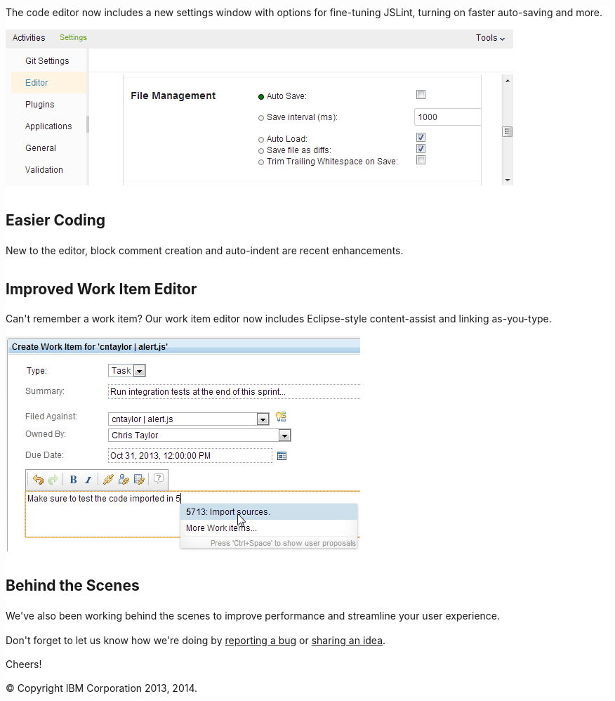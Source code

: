 The code editor now includes a new settings window with options for fine-tuning JSLint, turning on faster auto-saving and more.

![Auto save options][51]

## Easier Coding

New to the editor, block comment creation and auto-indent are recent enhancements.

## Improved Work Item Editor

Can't remember a work item? Our work item editor now includes Eclipse-style content-assist and linking as-you-type.

![Rich work item editor][52]

## Behind the Scenes

We've also been working behind the scenes to improve performance and streamline your user experience.

Don't forget to let us know how we're doing by [reporting a bug][53] or [sharing an idea][54].

Cheers!

&copy; Copyright IBM Corporation 2013, 2014.


[1]: /whatsnew/images/quick-planner2.png
[2]: /whatsnew/images/live-markdown-editing.png
[3]: /whatsnew/images/downloadable-binaries.png
[4]: https://jazz.net/blog/index.php/2014/04/15/jazzhub-is-now-ibm-devops-services/
[5]: /whatsnew/images/ibm-ids.png
[6]: https://jazz.net/blog/index.php/2014/02/28/off-and-running-in-2014-announcing-clm-4-0-6/
[7]: https://jazz.net/products/rational-team-concert/whatsnew/
[8]: /whatsnew/images/configure-application-deployment.png
[9]: /whatsnew/images/automatic-build-source-code.png
[10]: /whatsnew/images/automatic-deployment-built-applications.png
[11]: /whatsnew/images/track-changes-deploy.png
[12]: /whatsnew/images/select-builds-deployment.png
[13]: /whatsnew/images/deployment-history.png
[14]: /whatsnew/images/drill-in-bluemix.png
[15]: /whatsnew/images/scope-search.png
[16]: /whatsnew/images/manual-deploy-dialog.png
[17]: /whatsnew/images/deploy-as.png
[18]: /whatsnew/images/additional-syntax-6.png
[19]: /whatsnew/images/html-javascript-linting.png
[20]: /whatsnew/images/validation-settings-page.png
[21]: /whatsnew/images/unscoped-templates.png
[22]: /whatsnew/images/commit-task-git.png
[23]: /whatsnew/images/project-member-tab.png
[24]: /whatsnew/images/private-project-setting.png
[25]: /whatsnew/images/change-owner.png
[26]: /whatsnew/images/SuccessfulProjectCreation.png
[27]: /whatsnew/images/new-project-details.png
[28]: /whatsnew/images/git-hosting.png
[29]: /whatsnew/images/copy-git-url.png
[30]: /whatsnew/images/settings-page.png
[31]: /whatsnew/images/mystuff-gettingstarted.png
[32]: /whatsnew/images/orion-menus.png
[33]: /whatsnew/images/orion-deploy-options.png
[34]: /whatsnew/images/auto-deploy.jpg
[35]: /whatsnew/images/orion-capabilites.png
[36]: /whatsnew/images/accepted-invite-inline.png
[37]: https://jazz.net/blog/index.php/2013/12/06/just-in-time-for-the-new-year-many-reasons-to-celebrate-clm-4-0-5/
[38]: https://jazz.net/products/rational-team-concert/whatsnew/
[39]: https://jazz.net/downloads/rational-team-concert/releases/4.0.5?p=news#jazzhub
[40]: /whatsnew/images/connectfromeclipse.png
[41]: /whatsnew/images/MarkOccurrences.png
[42]: /whatsnew/images/JavaScriptOutlineView.png
[43]: /whatsnew/images/MarkdownViewer.png
[44]: /whatsnew/images/invite-decline.png
[45]: /whatsnew/images/invite-cancel.png
[46]: /whatsnew/images/githubintegration.png
[47]: /whatsnew/images/mystuff.png
[48]: /whatsnew/images/project-rename-before.png
[49]: /whatsnew/images/project-rename-after.png
[50]: /whatsnew/images/readmemd-large.png
[51]: /whatsnew/images/autosaveoptions.png
[52]: /whatsnew/images/richworkitemeditor.png
[53]: https://hub.jazz.net/project/srich/JazzHub
[54]: https://hub.jazz.net/project/srich/JazzHub
[55]: /whatsnew/images/configured-pipeline.png
[56]: /whatsnew/images/teamprogressview.gif
[57]: /whatsnew/images/addsubscriber.gif
[58]: /whatsnew/images/removesubscriber.gif
[59]: /whatsnew/images/dragdropchild.png
[60]: /whatsnew/images/iconcolors.gif
[61]: /whatsnew/images/shareviewwithteam.gif
[62]: /whatsnew/images/showsharedviews.gif
[63]: /whatsnew/images/savecustomview.gif
[64]: /whatsnew/images/myactivities.png
[65]: /whatsnew/images/childtaskboard.png
[66]: /whatsnew/images/childtaskbreakdown.png